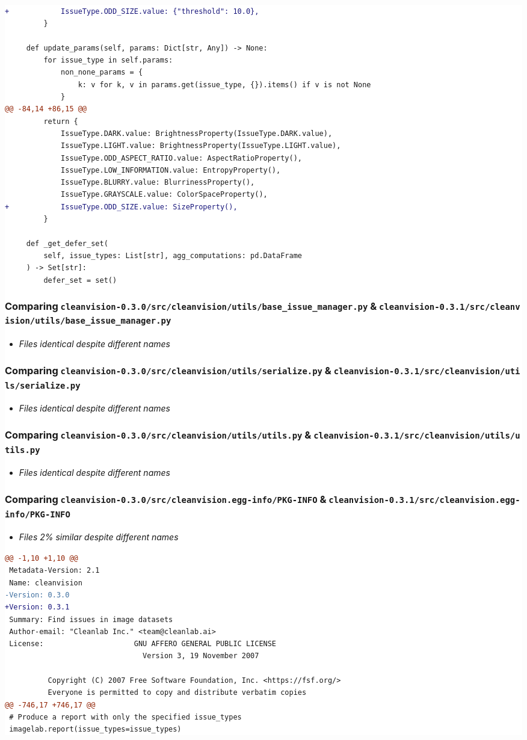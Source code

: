 ```diff
+            IssueType.ODD_SIZE.value: {"threshold": 10.0},
         }
 
     def update_params(self, params: Dict[str, Any]) -> None:
         for issue_type in self.params:
             non_none_params = {
                 k: v for k, v in params.get(issue_type, {}).items() if v is not None
             }
@@ -84,14 +86,15 @@
         return {
             IssueType.DARK.value: BrightnessProperty(IssueType.DARK.value),
             IssueType.LIGHT.value: BrightnessProperty(IssueType.LIGHT.value),
             IssueType.ODD_ASPECT_RATIO.value: AspectRatioProperty(),
             IssueType.LOW_INFORMATION.value: EntropyProperty(),
             IssueType.BLURRY.value: BlurrinessProperty(),
             IssueType.GRAYSCALE.value: ColorSpaceProperty(),
+            IssueType.ODD_SIZE.value: SizeProperty(),
         }
 
     def _get_defer_set(
         self, issue_types: List[str], agg_computations: pd.DataFrame
     ) -> Set[str]:
         defer_set = set()
```

### Comparing `cleanvision-0.3.0/src/cleanvision/utils/base_issue_manager.py` & `cleanvision-0.3.1/src/cleanvision/utils/base_issue_manager.py`

 * *Files identical despite different names*

### Comparing `cleanvision-0.3.0/src/cleanvision/utils/serialize.py` & `cleanvision-0.3.1/src/cleanvision/utils/serialize.py`

 * *Files identical despite different names*

### Comparing `cleanvision-0.3.0/src/cleanvision/utils/utils.py` & `cleanvision-0.3.1/src/cleanvision/utils/utils.py`

 * *Files identical despite different names*

### Comparing `cleanvision-0.3.0/src/cleanvision.egg-info/PKG-INFO` & `cleanvision-0.3.1/src/cleanvision.egg-info/PKG-INFO`

 * *Files 2% similar despite different names*

```diff
@@ -1,10 +1,10 @@
 Metadata-Version: 2.1
 Name: cleanvision
-Version: 0.3.0
+Version: 0.3.1
 Summary: Find issues in image datasets
 Author-email: "Cleanlab Inc." <team@cleanlab.ai>
 License:                     GNU AFFERO GENERAL PUBLIC LICENSE
                                Version 3, 19 November 2007
         
          Copyright (C) 2007 Free Software Foundation, Inc. <https://fsf.org/>
          Everyone is permitted to copy and distribute verbatim copies
@@ -746,17 +746,17 @@
 # Produce a report with only the specified issue_types
 imagelab.report(issue_types=issue_types)
 ```

 [issue]: https://github.com/cleanlab/cleanvision/issues/new
 [issues]: https://github.com/cleanlab/cleanvision/issues
 [fork]: https://github.com/cleanlab/cleanvision/fork
 [pr]: https://github.com/cleanlab/cleanvision/pulls
 [issue]: https://github.com/cleanlab/cleanvision/issues/new
 [issue]: https://github.com/cleanlab/cleanvision/issues/new
 [issue]: https://github.com/cleanlab/cleanvision/issues/new